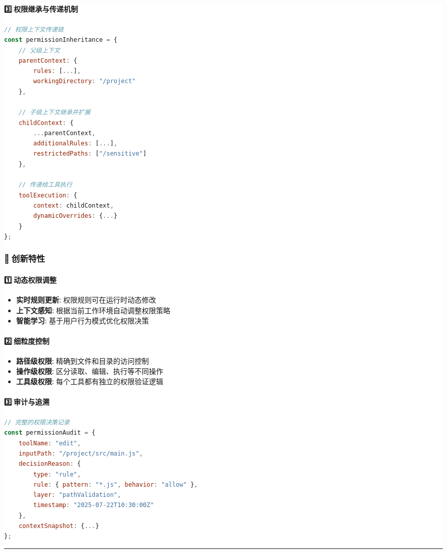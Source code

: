 #### 3️⃣ 权限继承与传递机制

```javascript
// 权限上下文传递链
const permissionInheritance = {
    // 父级上下文
    parentContext: {
        rules: [...],
        workingDirectory: "/project"
    },
    
    // 子级上下文继承并扩展
    childContext: {
        ...parentContext,
        additionalRules: [...],
        restrictedPaths: ["/sensitive"]
    },
    
    // 传递给工具执行
    toolExecution: {
        context: childContext,
        dynamicOverrides: {...}
    }
};
```

### 🌟 创新特性

#### 1️⃣ 动态权限调整

- **实时规则更新**: 权限规则可在运行时动态修改
- **上下文感知**: 根据当前工作环境自动调整权限策略
- **智能学习**: 基于用户行为模式优化权限决策

#### 2️⃣ 细粒度控制

- **路径级权限**: 精确到文件和目录的访问控制
- **操作级权限**: 区分读取、编辑、执行等不同操作
- **工具级权限**: 每个工具都有独立的权限验证逻辑

#### 3️⃣ 审计与追溯

```javascript
// 完整的权限决策记录
const permissionAudit = {
    toolName: "edit",
    inputPath: "/project/src/main.js",
    decisionReason: {
        type: "rule",
        rule: { pattern: "*.js", behavior: "allow" },
        layer: "pathValidation",
        timestamp: "2025-07-22T10:30:00Z"
    },
    contextSnapshot: {...}
};
```

---